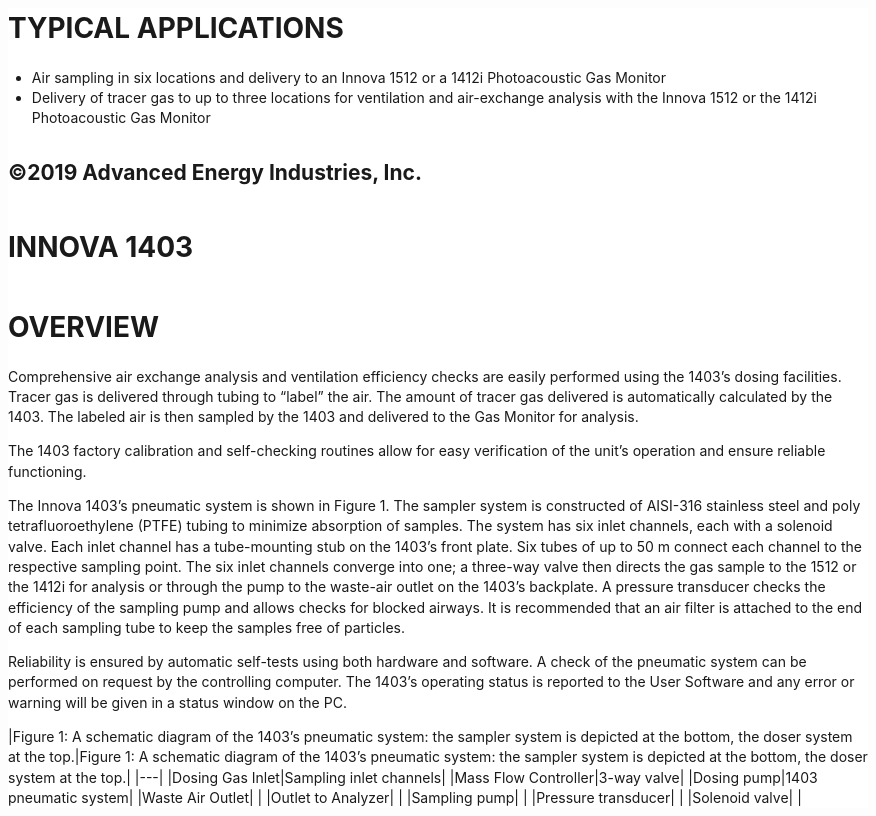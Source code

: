 # TYPICAL APPLICATIONS

- Air sampling in six locations and delivery to an Innova 1512 or a 1412i Photoacoustic Gas Monitor
- Delivery of tracer gas to up to three locations for ventilation and air-exchange analysis with the Innova 1512 or the 1412i Photoacoustic Gas Monitor

©2019 Advanced Energy Industries, Inc.
---
# INNOVA 1403

# OVERVIEW

Comprehensive air exchange analysis and ventilation efficiency checks are easily performed using the 1403’s dosing facilities. Tracer gas is delivered through tubing to “label” the air. The amount of tracer gas delivered is automatically calculated by the 1403. The labeled air is then sampled by the 1403 and delivered to the Gas Monitor for analysis.

The 1403 factory calibration and self-checking routines allow for easy verification of the unit’s operation and ensure reliable functioning.

The Innova 1403’s pneumatic system is shown in Figure 1. The sampler system is constructed of AISI-316 stainless steel and poly tetrafluoroethylene (PTFE) tubing to minimize absorption of samples. The system has six inlet channels, each with a solenoid valve. Each inlet channel has a tube-mounting stub on the 1403’s front plate. Six tubes of up to 50 m connect each channel to the respective sampling point. The six inlet channels converge into one; a three-way valve then directs the gas sample to the 1512 or the 1412i for analysis or through the pump to the waste-air outlet on the 1403’s backplate. A pressure transducer checks the efficiency of the sampling pump and allows checks for blocked airways. It is recommended that an air filter is attached to the end of each sampling tube to keep the samples free of particles.

Reliability is ensured by automatic self-tests using both hardware and software. A check of the pneumatic system can be performed on request by the controlling computer. The 1403’s operating status is reported to the User Software and any error or warning will be given in a status window on the PC.

|Figure 1: A schematic diagram of the 1403’s pneumatic system: the sampler system is depicted at the bottom, the doser system at the top.|Figure 1: A schematic diagram of the 1403’s pneumatic system: the sampler system is depicted at the bottom, the doser system at the top.|
|---|
|Dosing Gas Inlet|Sampling inlet channels|
|Mass Flow Controller|3-way valve|
|Dosing pump|1403 pneumatic system|
|Waste Air Outlet| |
|Outlet to Analyzer| |
|Sampling pump| |
|Pressure transducer| |
|Solenoid valve| |
